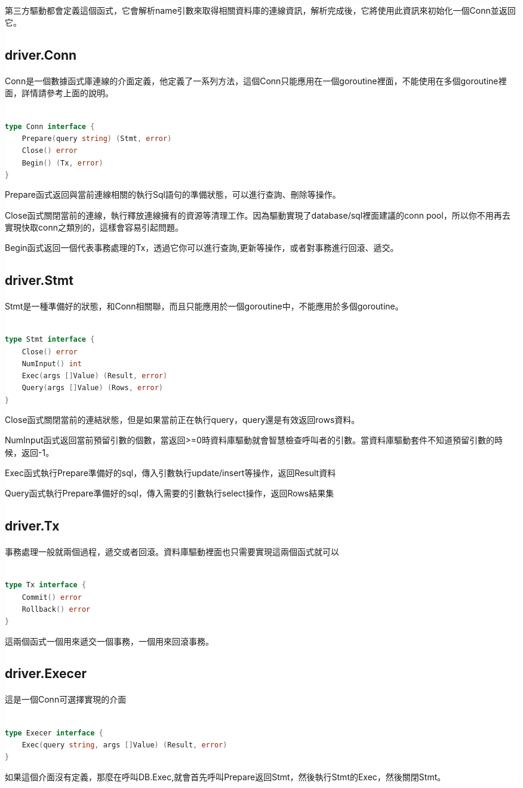 第三方驅動都會定義這個函式，它會解析name引數來取得相關資料庫的連線資訊，解析完成後，它將使用此資訊來初始化一個Conn並返回它。

## driver.Conn
Conn是一個數據函式庫連線的介面定義，他定義了一系列方法，這個Conn只能應用在一個goroutine裡面，不能使用在多個goroutine裡面，詳情請參考上面的說明。
```Go

type Conn interface {
	Prepare(query string) (Stmt, error)
	Close() error
	Begin() (Tx, error)
}
```
Prepare函式返回與當前連線相關的執行Sql語句的準備狀態，可以進行查詢、刪除等操作。

Close函式關閉當前的連線，執行釋放連線擁有的資源等清理工作。因為驅動實現了database/sql裡面建議的conn pool，所以你不用再去實現快取conn之類別的，這樣會容易引起問題。

Begin函式返回一個代表事務處理的Tx，透過它你可以進行查詢,更新等操作，或者對事務進行回滾、遞交。

## driver.Stmt
Stmt是一種準備好的狀態，和Conn相關聯，而且只能應用於一個goroutine中，不能應用於多個goroutine。
```Go

type Stmt interface {
	Close() error
	NumInput() int
	Exec(args []Value) (Result, error)
	Query(args []Value) (Rows, error)
}
```
Close函式關閉當前的連結狀態，但是如果當前正在執行query，query還是有效返回rows資料。

NumInput函式返回當前預留引數的個數，當返回>=0時資料庫驅動就會智慧檢查呼叫者的引數。當資料庫驅動套件不知道預留引數的時候，返回-1。

Exec函式執行Prepare準備好的sql，傳入引數執行update/insert等操作，返回Result資料

Query函式執行Prepare準備好的sql，傳入需要的引數執行select操作，返回Rows結果集


## driver.Tx
事務處理一般就兩個過程，遞交或者回滾。資料庫驅動裡面也只需要實現這兩個函式就可以
```Go

type Tx interface {
	Commit() error
	Rollback() error
}
```
這兩個函式一個用來遞交一個事務，一個用來回滾事務。

## driver.Execer
這是一個Conn可選擇實現的介面
```Go

type Execer interface {
	Exec(query string, args []Value) (Result, error)
}
```
如果這個介面沒有定義，那麼在呼叫DB.Exec,就會首先呼叫Prepare返回Stmt，然後執行Stmt的Exec，然後關閉Stmt。
